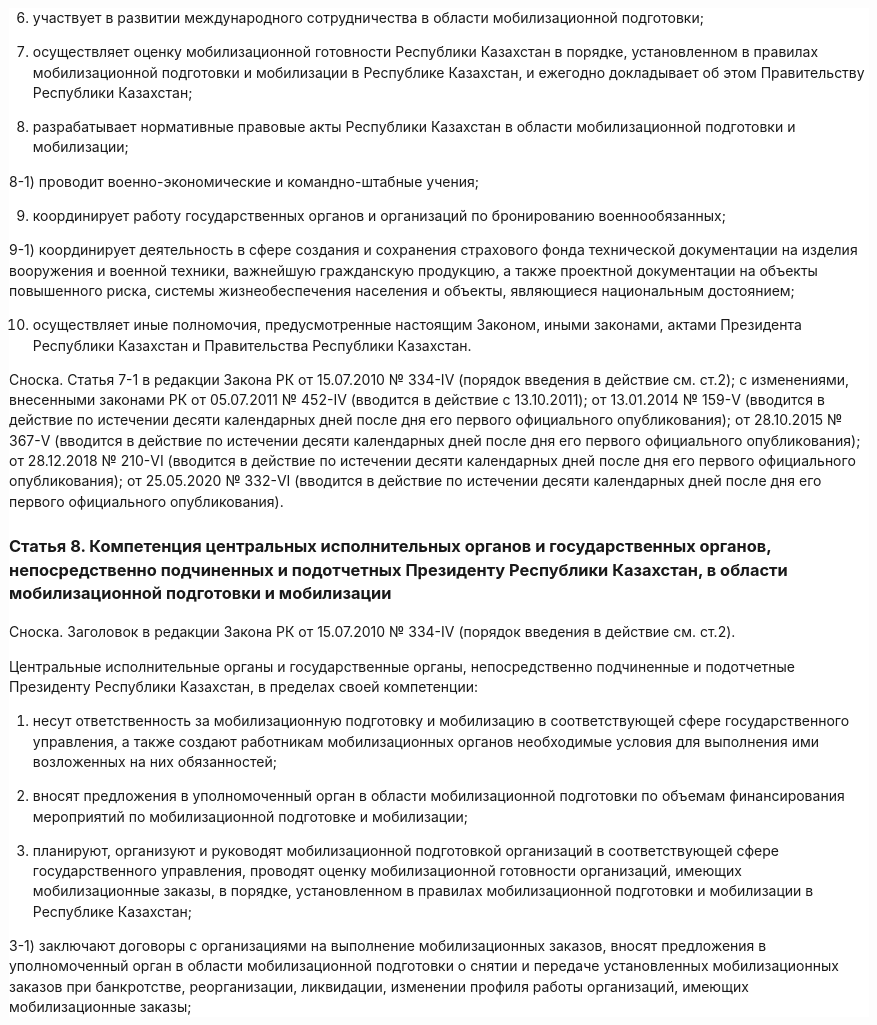 6) участвует в развитии международного сотрудничества в области мобилизационной подготовки;

7) осуществляет оценку мобилизационной готовности Республики Казахстан в порядке, установленном в правилах мобилизационной подготовки и мобилизации в Республике Казахстан, и ежегодно докладывает об этом Правительству Республики Казахстан;

8) разрабатывает нормативные правовые акты Республики Казахстан в области мобилизационной подготовки и мобилизации;

8-1) проводит военно-экономические и командно-штабные учения;

9) координирует работу государственных органов и организаций по бронированию военнообязанных;

9-1) координирует деятельность в сфере создания и сохранения страхового фонда технической документации на изделия вооружения и военной техники, важнейшую гражданскую продукцию, а также проектной документации на объекты повышенного риска, системы жизнеобеспечения населения и объекты, являющиеся национальным достоянием;

10) осуществляет иные полномочия, предусмотренные настоящим Законом, иными законами, актами Президента Республики Казахстан и Правительства Республики Казахстан.

Сноска. Статья 7-1 в редакции Закона РК от 15.07.2010 № 334-IV (порядок введения в действие см. ст.2); с изменениями, внесенными законами РК от 05.07.2011 № 452-IV (вводится в действие с 13.10.2011); от 13.01.2014 № 159-V (вводится в действие по истечении десяти календарных дней после дня его первого официального опубликования); от 28.10.2015 № 367-V (вводится в действие по истечении десяти календарных дней после дня его первого официального опубликования); от 28.12.2018 № 210-VІ (вводится в действие по истечении десяти календарных дней после дня его первого официального опубликования); от 25.05.2020 № 332-VI (вводится в действие по истечении десяти календарных дней после дня его первого официального опубликования).

### Статья 8. Компетенция центральных исполнительных органов и государственных органов, непосредственно подчиненных и подотчетных Президенту Республики Казахстан, в области мобилизационной подготовки и мобилизации

Сноска. Заголовок в редакции Закона РК от 15.07.2010 № 334-IV (порядок введения в действие см. ст.2).

Центральные исполнительные органы и государственные органы, непосредственно подчиненные и подотчетные Президенту Республики Казахстан, в пределах своей компетенции:

1) несут ответственность за мобилизационную подготовку и мобилизацию в соответствующей сфере государственного управления, а также создают работникам мобилизационных органов необходимые условия для выполнения ими возложенных на них обязанностей;

2) вносят предложения в уполномоченный орган в области мобилизационной подготовки по объемам финансирования мероприятий по мобилизационной подготовке и мобилизации;

3) планируют, организуют и руководят мобилизационной подготовкой организаций в соответствующей сфере государственного управления, проводят оценку мобилизационной готовности организаций, имеющих мобилизационные заказы, в порядке, установленном в правилах мобилизационной подготовки и мобилизации в Республике Казахстан;

3-1) заключают договоры с организациями на выполнение мобилизационных заказов, вносят предложения в уполномоченный орган в области мобилизационной подготовки о снятии и передаче установленных мобилизационных заказов при банкротстве, реорганизации, ликвидации, изменении профиля работы организаций, имеющих мобилизационные заказы;
